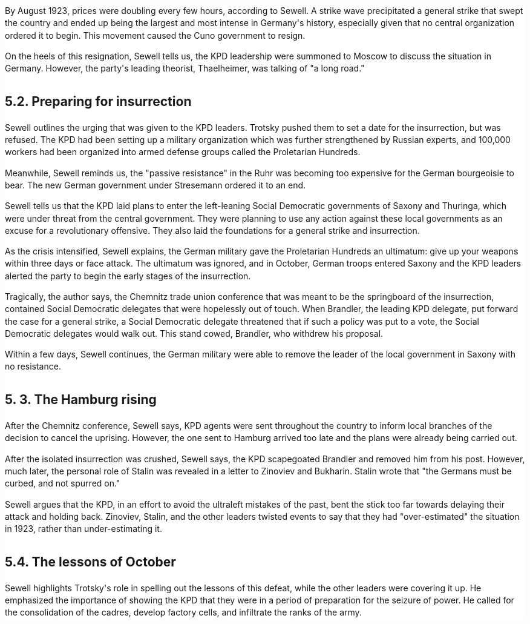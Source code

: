 By August 1923, prices were doubling every few hours, according to Sewell. A strike wave precipitated a general strike that swept the country and ended up being the largest and most intense in Germany's history, especially given that no central organization ordered it to begin. This movement caused the Cuno government to resign. 

On the heels of this resignation, Sewell tells us, the KPD leadership were summoned to Moscow to discuss the situation in Germany. However, the party's leading theorist, Thaelheimer, was talking of "a long road."

## 5.2. Preparing for insurrection 
Sewell outlines the urging that was given to the KPD leaders. Trotsky pushed them to set a date for the insurrection, but was refused. The KPD had been setting up a military organization which was further strengthened by Russian experts, and 100,000 workers had been organized into armed defense groups called the Proletarian Hundreds.

Meanwhile, Sewell reminds us, the "passive resistance" in the Ruhr was becoming too expensive for the German bourgeoisie to bear. The new German government under Stresemann ordered it to an end. 

Sewell tells us that the KPD laid plans to enter the left-leaning Social Democratic governments of Saxony and Thuringa, which were under threat from the central government. They were planning to use any action against these local governments as an excuse for a revolutionary offensive. They also laid the foundations for a general strike and insurrection. 

As the crisis intensified, Sewell explains, the German military gave the Proletarian Hundreds an ultimatum: give up your weapons within three days or face attack. The ultimatum was ignored, and in October, German troops entered Saxony and the KPD leaders alerted the party to begin the early stages of the insurrection. 

Tragically, the author says, the Chemnitz trade union conference that was meant to be the springboard of the insurrection, contained Social Democratic delegates that were hopelessly out of touch. When Brandler, the leading KPD delegate, put forward the case for a general strike, a Social Democratic delegate threatened that if such a policy was put to a vote, the Social Democratic delegates would walk out. This stand cowed, Brandler, who withdrew his proposal. 

Within a few days, Sewell continues, the German military were able to remove the leader of the local government in Saxony with no resistance. 

## 5. 3. The Hamburg rising
After the Chemnitz conference, Sewell says, KPD agents were sent throughout the country to inform local branches of the decision to cancel the uprising. However, the one sent to Hamburg arrived too late and the plans were already being carried out. 

After the isolated insurrection was crushed, Sewell says, the KPD scapegoated Brandler and removed him from his post. However, much later, the personal role of Stalin was revealed in a letter to Zinoviev and Bukharin. Stalin wrote that "the Germans must be curbed, and not spurred on."

Sewell argues that the KPD, in an effort to avoid the ultraleft mistakes of the past, bent the stick too far towards delaying their attack and holding back. Zinoviev, Stalin, and the other leaders twisted events to say that they had "over-estimated" the situation in 1923, rather than under-estimating it. 

## 5.4. The lessons of October
Sewell highlights Trotsky's role in spelling out the lessons of this defeat, while the other leaders were covering it up. He emphasized the importance of showing the KPD that they were in a period of preparation for the seizure of power. He called for the consolidation of the cadres, develop factory cells, and infiltrate the ranks of the army. 
